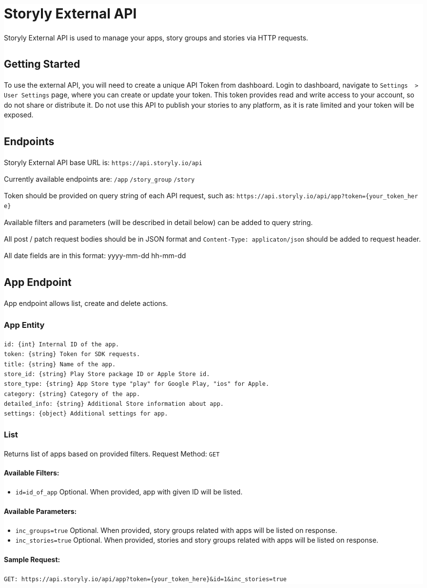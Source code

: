 
# Storyly External API
Storyly External API is used to manage your apps, story groups and stories via HTTP requests. 
## Getting Started
To use the external API, you will need to create a unique API Token from dashboard. Login to dashboard, navigate to `Settings  > User Settings` page, where you can create or update your token. This token provides read and write access to your account, so do not share or distribute it. Do not use this API to publish your stories to any platform, as it is rate limited and your token will be exposed.
## Endpoints
Storyly External API base URL is: `https://api.storyly.io/api`

Currently available endpoints are: `/app`  `/story_group` `/story`

Token should be provided on query string of each API request, such as:  `https://api.storyly.io/api/app?token={your_token_here}`

Available filters and parameters (will be described in detail below) can be added to query string.

All post / patch request bodies should be in JSON format and `Content-Type: applicaton/json` should be added to request header.

All date fields are in this format: yyyy-mm-dd hh-mm-dd
## App Endpoint
App endpoint allows list, create and delete actions.
### App Entity
```
id: {int} Internal ID of the app.
token: {string} Token for SDK requests.
title: {string} Name of the app.
store_id: {string} Play Store package ID or Apple Store id.
store_type: {string} App Store type "play" for Google Play, "ios" for Apple.
category: {string} Category of the app.
detailed_info: {string} Additional Store information about app.
settings: {object} Additional settings for app.
```
### List
Returns list of apps based on provided filters.
Request Method: `GET`
#### Available Filters:
 - `id=id_of_app` Optional. When provided, app with given ID will be listed.
#### Available Parameters:
 - `inc_groups=true` Optional. When provided, story groups related with apps will be listed on response.
 - `inc_stories=true` Optional. When provided, stories and story groups related with apps will be listed on response.
#### Sample Request:
`GET: https://api.storyly.io/api/app?token={your_token_here}&id=1&inc_stories=true`
